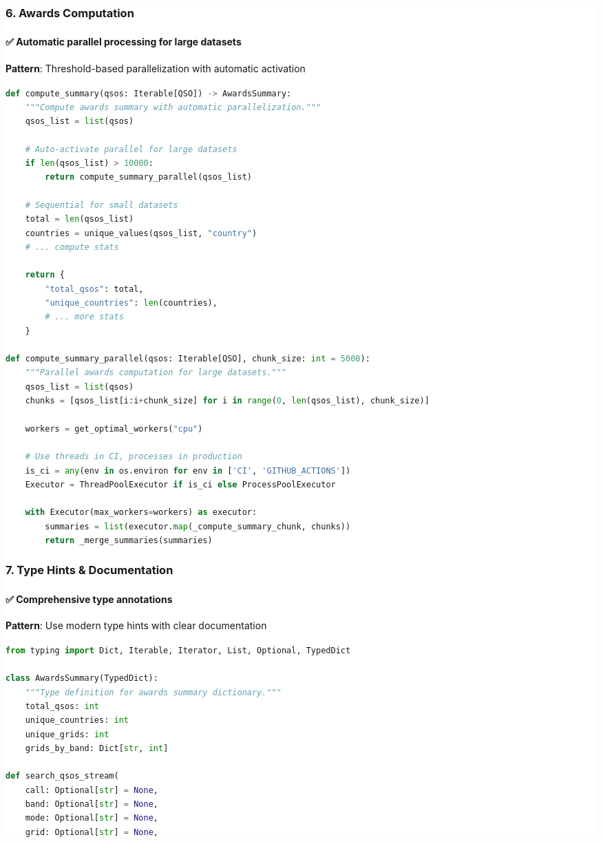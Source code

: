 ```python
```

### 6. **Awards Computation**

#### ✅ Automatic parallel processing for large datasets

**Pattern**: Threshold-based parallelization with automatic activation

```python
def compute_summary(qsos: Iterable[QSO]) -> AwardsSummary:
    """Compute awards summary with automatic parallelization."""
    qsos_list = list(qsos)
    
    # Auto-activate parallel for large datasets
    if len(qsos_list) > 10000:
        return compute_summary_parallel(qsos_list)
    
    # Sequential for small datasets
    total = len(qsos_list)
    countries = unique_values(qsos_list, "country")
    # ... compute stats
    
    return {
        "total_qsos": total,
        "unique_countries": len(countries),
        # ... more stats
    }

def compute_summary_parallel(qsos: Iterable[QSO], chunk_size: int = 5000):
    """Parallel awards computation for large datasets."""
    qsos_list = list(qsos)
    chunks = [qsos_list[i:i+chunk_size] for i in range(0, len(qsos_list), chunk_size)]
    
    workers = get_optimal_workers("cpu")
    
    # Use threads in CI, processes in production
    is_ci = any(env in os.environ for env in ['CI', 'GITHUB_ACTIONS'])
    Executor = ThreadPoolExecutor if is_ci else ProcessPoolExecutor
    
    with Executor(max_workers=workers) as executor:
        summaries = list(executor.map(_compute_summary_chunk, chunks))
        return _merge_summaries(summaries)
```

### 7. **Type Hints & Documentation**

#### ✅ Comprehensive type annotations

**Pattern**: Use modern type hints with clear documentation

```python
from typing import Dict, Iterable, Iterator, List, Optional, TypedDict

class AwardsSummary(TypedDict):
    """Type definition for awards summary dictionary."""
    total_qsos: int
    unique_countries: int
    unique_grids: int
    grids_by_band: Dict[str, int]

def search_qsos_stream(
    call: Optional[str] = None,
    band: Optional[str] = None,
    mode: Optional[str] = None,
    grid: Optional[str] = None,
```